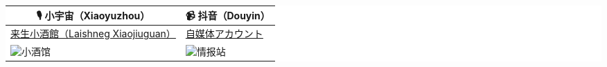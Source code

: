 | 🎙️ **小宇宙（Xiaoyuzhou）** | 📹 **抖音（Douyin）** |
| --- | --- |
| [来生小酒館（Laishneg Xiaojiuguan）](https://www.xiaoyuzhoufm.com/podcast/683c62b7c1ca9cf575a5030e)  |   [自媒体アカウント](https://www.douyin.com/user/MS4wLjABAAAAwpwqPQlu38sO38VyWgw9ZjDEnN4bMR5j8x111UxpseHR9DpB6-CveI5KRXOWuFwG)| 
| ![小酒馆](https://cdn.jsdmirror.com/gh/justlovemaki/imagehub@main/logo/f959f7984e9163fc50d3941d79a7f262.md.png) | ![情报站](https://cdn.jsdmirror.com/gh/justlovemaki/imagehub@main/logo/7fc30805eeb831e1e2baa3a240683ca3.md.png) |